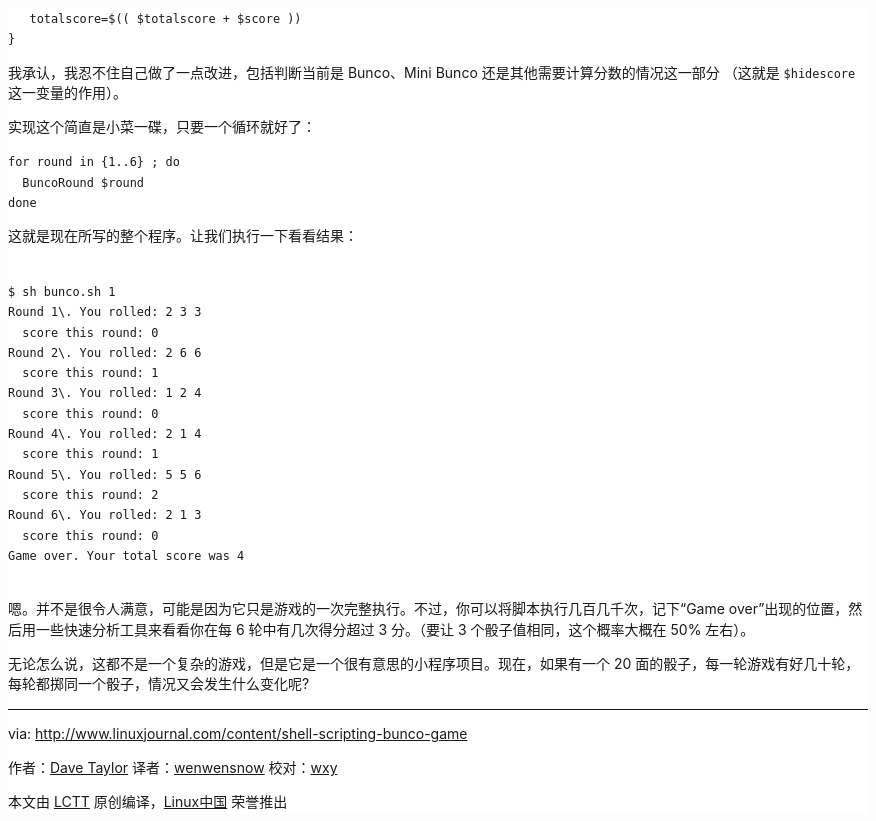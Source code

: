 ```
   totalscore=$(( $totalscore + $score ))
}

```

我承认，我忍不住自己做了一点改进，包括判断当前是 Bunco、Mini Bunco 还是其他需要计算分数的情况这一部分 （这就是 `$hidescore` 这一变量的作用）。


实现这个简直是小菜一碟，只要一个循环就好了：



```
for round in {1..6} ; do
  BuncoRound $round
done

```

这就是现在所写的整个程序。让我们执行一下看看结果：



```

$ sh bunco.sh 1
Round 1\. You rolled: 2 3 3
  score this round: 0
Round 2\. You rolled: 2 6 6
  score this round: 1
Round 3\. You rolled: 1 2 4
  score this round: 0
Round 4\. You rolled: 2 1 4
  score this round: 1
Round 5\. You rolled: 5 5 6
  score this round: 2
Round 6\. You rolled: 2 1 3
  score this round: 0
Game over. Your total score was 4


```

嗯。并不是很令人满意，可能是因为它只是游戏的一次完整执行。不过，你可以将脚本执行几百几千次，记下“Game over”出现的位置，然后用一些快速分析工具来看看你在每 6 轮中有几次得分超过 3 分。（要让 3 个骰子值相同，这个概率大概在 50% 左右）。


无论怎么说，这都不是一个复杂的游戏，但是它是一个很有意思的小程序项目。现在，如果有一个 20 面的骰子，每一轮游戏有好几十轮，每轮都掷同一个骰子，情况又会发生什么变化呢?




---


via: <http://www.linuxjournal.com/content/shell-scripting-bunco-game>


作者：[Dave Taylor](http://www.linuxjournal.com/users/dave-taylor) 译者：[wenwensnow](https://github.com/wenwensnow) 校对：[wxy](https://github.com/wxy)


本文由 [LCTT](https://github.com/LCTT/TranslateProject) 原创编译，[Linux中国](https://linux.cn/) 荣誉推出